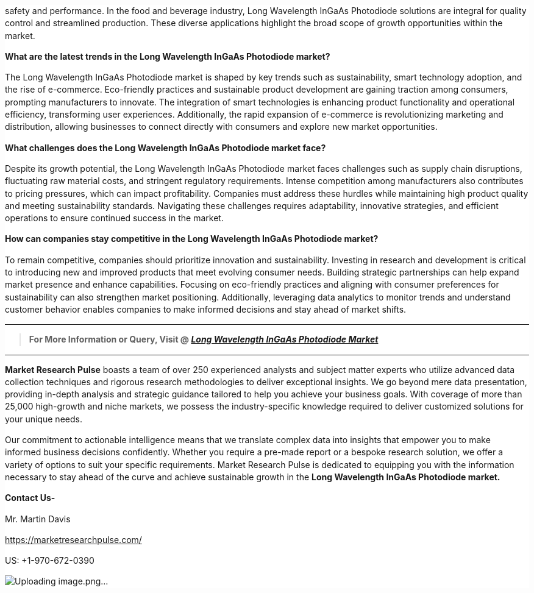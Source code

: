 safety and performance. In the food and beverage industry, Long Wavelength InGaAs Photodiode solutions are integral for quality control and streamlined production. These diverse applications highlight the broad scope of growth opportunities within the market.</p><p><strong>What are the latest trends in the Long Wavelength InGaAs Photodiode market?</strong></p><p>The Long Wavelength InGaAs Photodiode market is shaped by key trends such as sustainability, smart technology adoption, and the rise of e-commerce. Eco-friendly practices and sustainable product development are gaining traction among consumers, prompting manufacturers to innovate. The integration of smart technologies is enhancing product functionality and operational efficiency, transforming user experiences. Additionally, the rapid expansion of e-commerce is revolutionizing marketing and distribution, allowing businesses to connect directly with consumers and explore new market opportunities.</p><p><strong>What challenges does the Long Wavelength InGaAs Photodiode market face?</strong></p><p>Despite its growth potential, the Long Wavelength InGaAs Photodiode market faces challenges such as supply chain disruptions, fluctuating raw material costs, and stringent regulatory requirements. Intense competition among manufacturers also contributes to pricing pressures, which can impact profitability. Companies must address these hurdles while maintaining high product quality and meeting sustainability standards. Navigating these challenges requires adaptability, innovative strategies, and efficient operations to ensure continued success in the market.</p><p><strong>How can companies stay competitive in the Long Wavelength InGaAs Photodiode market?</strong></p><p>To remain competitive, companies should prioritize innovation and sustainability. Investing in research and development is critical to introducing new and improved products that meet evolving consumer needs. Building strategic partnerships can help expand market presence and enhance capabilities. Focusing on eco-friendly practices and aligning with consumer preferences for sustainability can also strengthen market positioning. Additionally, leveraging data analytics to monitor trends and understand customer behavior enables companies to make informed decisions and stay ahead of market shifts.</p><hr /><blockquote><p><strong>For More Information or Query, Visit @&nbsp;<em><a href="https://marketresearchpulse.com/report/26703/long-wavelength-ingaas-photodiode-market?utm_source=Linkedin&utm_medium=029">Long Wavelength InGaAs Photodiode Market</a></em></strong></p></blockquote><hr /><p><strong>Market Research Pulse</strong> boasts a team of over 250 experienced analysts and subject matter experts who utilize advanced data collection techniques and rigorous research methodologies to deliver exceptional insights. We go beyond mere data presentation, providing in-depth analysis and strategic guidance tailored to help you achieve your business goals. With coverage of more than 25,000 high-growth and niche markets, we possess the industry-specific knowledge required to deliver customized solutions for your unique needs.</p><p>Our commitment to actionable intelligence means that we translate complex data into insights that empower you to make informed business decisions confidently. Whether you require a pre-made report or a bespoke research solution, we offer a variety of options to suit your specific requirements. Market Research Pulse is dedicated to equipping you with the information necessary to stay ahead of the curve and achieve sustainable growth in the <strong>Long Wavelength InGaAs Photodiode market.</strong></p><p><strong>Contact Us-</strong></p><p>Mr. Martin Davis</p><p>https://marketresearchpulse.com/</p><p>US: +1-970-672-0390</p>
![Uploading image.png…]()
